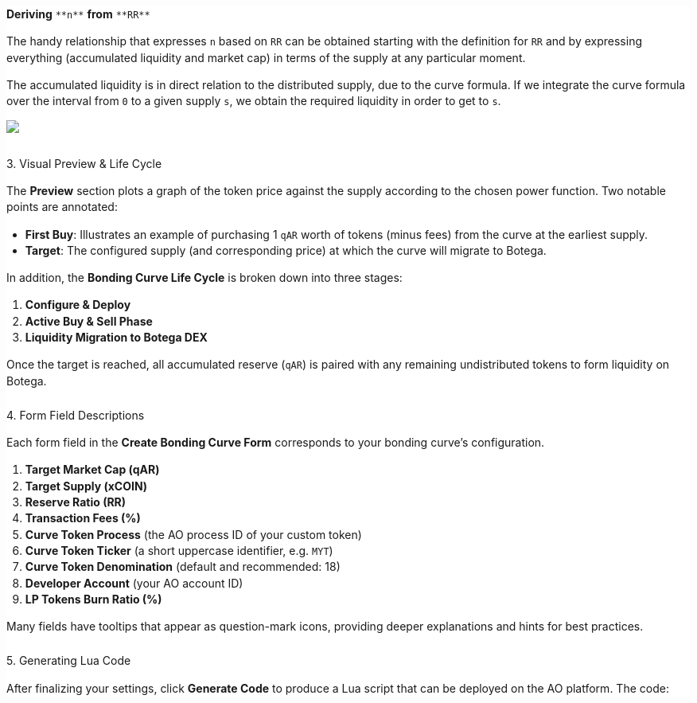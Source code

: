 **Deriving** `**n**` **from** `**RR**`

The handy relationship that expresses `n` based on `RR` can be obtained starting with the definition for `RR` and by expressing everything (accumulated liquidity and market cap) in terms of the supply at any particular moment.

The accumulated liquidity is in direct relation to the distributed supply, due to the curve formula. If we integrate the curve formula over the interval from `0` to a given supply `s`, we obtain the required liquidity in order to get to `s`.

![](https://docs.autonomous.finance/~gitbook/image?url=https%3A%2F%2F299217142-files.gitbook.io%2F%7E%2Ffiles%2Fv0%2Fb%2Fgitbook-x-prod.appspot.com%2Fo%2Fspaces%252Fqi2z6qbW0AckrNyiYMEk%252Fuploads%252FDyg9ijAbJhe2cZLks285%252Fimage.png%3Falt%3Dmedia%26token%3D6df32794-21cf-4693-b628-7580873b1596&width=768&dpr=4&quality=100&sign=a6f10c75&sv=2)

###

3\. Visual Preview & Life Cycle

The **Preview** section plots a graph of the token price against the supply according to the chosen power function. Two notable points are annotated:

- **First Buy**: Illustrates an example of purchasing 1 `qAR` worth of tokens (minus fees) from the curve at the earliest supply.
- **Target**: The configured supply (and corresponding price) at which the curve will migrate to Botega.

In addition, the **Bonding Curve Life Cycle** is broken down into three stages:

1.  **Configure & Deploy**
2.  **Active Buy & Sell Phase**
3.  **Liquidity Migration to Botega DEX**

Once the target is reached, all accumulated reserve (`qAR`) is paired with any remaining undistributed tokens to form liquidity on Botega.

###

4\. Form Field Descriptions

Each form field in the **Create Bonding Curve Form** corresponds to your bonding curve’s configuration.

1.  **Target Market Cap (qAR)**
2.  **Target Supply (xCOIN)**
3.  **Reserve Ratio (RR)**
4.  **Transaction Fees (%)**
5.  **Curve Token Process** (the AO process ID of your custom token)
6.  **Curve Token Ticker** (a short uppercase identifier, e.g. `MYT`)
7.  **Curve Token Denomination** (default and recommended: 18)
8.  **Developer Account** (your AO account ID)
9.  **LP Tokens Burn Ratio (%)**

Many fields have tooltips that appear as question-mark icons, providing deeper explanations and hints for best practices.

###

5\. Generating Lua Code

After finalizing your settings, click **Generate Code** to produce a Lua script that can be deployed on the AO platform. The code:
